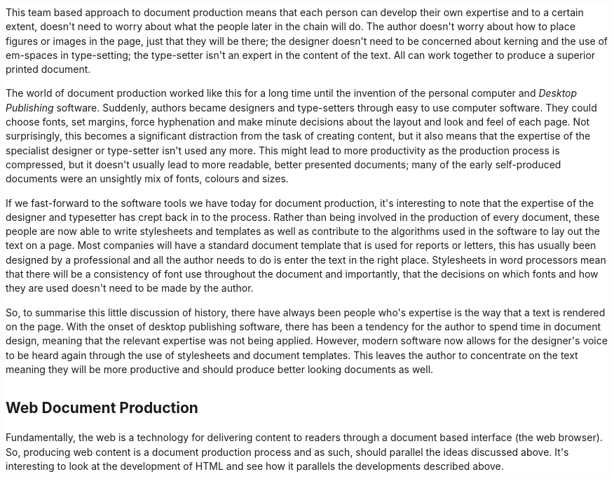 This team based approach to document production means that each person
can develop their own expertise and to a certain extent, doesn't need to
worry about what the people later in the chain will do. The author
doesn't worry about how to place figures or images in the page, just
that they will be there; the designer doesn't need to be concerned about
kerning and the use of em-spaces in type-setting; the type-setter isn't
an expert in the content of the text. All can work together to produce a
superior printed document.

The world of document production worked like this for a long time until
the invention of the personal computer and *Desktop Publishing*
software. Suddenly, authors became designers and type-setters through
easy to use computer software. They could choose fonts, set margins,
force hyphenation and make minute decisions about the layout and look
and feel of each page. Not surprisingly, this becomes a significant
distraction from the task of creating content, but it also means that
the expertise of the specialist designer or type-setter isn't used any
more. This might lead to more productivity as the production process is
compressed, but it doesn't usually lead to more readable, better
presented documents; many of the early self-produced documents were an
unsightly mix of fonts, colours and sizes.

If we fast-forward to the software tools we have today for document
production, it's interesting to note that the expertise of the designer
and typesetter has crept back in to the process. Rather than being
involved in the production of every document, these people are now able
to write stylesheets and templates as well as contribute to the
algorithms used in the software to lay out the text on a page. Most
companies will have a standard document template that is used for
reports or letters, this has usually been designed by a professional and
all the author needs to do is enter the text in the right place.
Stylesheets in word processors mean that there will be a consistency of
font use throughout the document and importantly, that the decisions on
which fonts and how they are used doesn't need to be made by the author.

So, to summarise this little discussion of history, there have always
been people who's expertise is the way that a text is rendered on the
page. With the onset of desktop publishing software, there has been a
tendency for the author to spend time in document design, meaning that
the relevant expertise was not being applied. However, modern software
now allows for the designer's voice to be heard again through the use of
stylesheets and document templates. This leaves the author to
concentrate on the text meaning they will be more productive and should
produce better looking documents as well.

Web Document Production
-----------------------

Fundamentally, the web is a technology for delivering content to readers
through a document based interface (the web browser). So, producing web
content is a document production process and as such, should parallel
the ideas discussed above. It's interesting to look at the development
of HTML and see how it parallels the developments described above.
